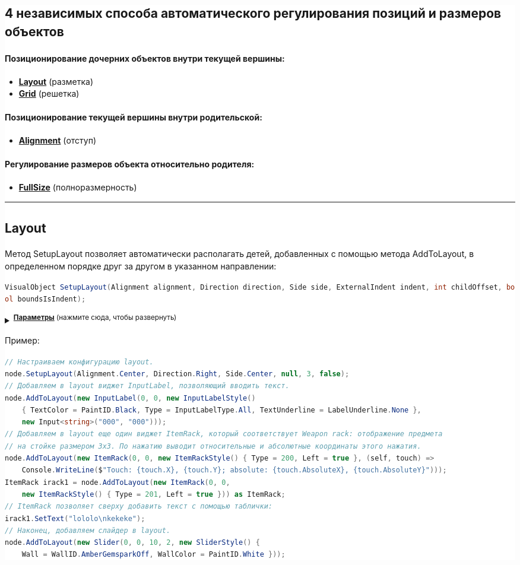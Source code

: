 ## 4 независимых способа автоматического регулирования позиций и размеров объектов

#### Позиционирование дочерних объектов внутри текущей вершины:
* **[Layout](#Layout)** (разметка)
* **[Grid](#Grid)** (решетка)

#### Позиционирование текущей вершины внутри родительской:
* **[Alignment](#Alignment)** (отступ)

#### Регулирование размеров объекта относительно родителя:
* **[FullSize](#FullSize)** (полноразмерность)

***

## Layout

Метод SetupLayout позволяет автоматически располагать детей, добавленных с помощью метода AddToLayout,
в определенном порядке друг за другом в указанном направлении:

```cs
VisualObject SetupLayout(Alignment alignment, Direction direction, Side side, ExternalIndent indent, int childOffset, bool boundsIsIndent);
```
<details><summary> <sup><b><ins>Параметры</ins></b> (нажмите сюда, чтобы развернуть)</sup> </summary></details>

Пример:
```cs
// Настраиваем конфигурацию layout.
node.SetupLayout(Alignment.Center, Direction.Right, Side.Center, null, 3, false);
// Добавляем в layout виджет InputLabel, позволяющий вводить текст.
node.AddToLayout(new InputLabel(0, 0, new InputLabelStyle()
	{ TextColor = PaintID.Black, Type = InputLabelType.All, TextUnderline = LabelUnderline.None },
	new Input<string>("000", "000")));
// Добавляем в layout еще один виджет ItemRack, который соответствует Weapon rack: отображение предмета
// на стойке размером 3х3. По нажатию выводит относительные и абсолютные координаты этого нажатия.
node.AddToLayout(new ItemRack(0, 0, new ItemRackStyle() { Type = 200, Left = true }, (self, touch) =>
	Console.WriteLine($"Touch: {touch.X}, {touch.Y}; absolute: {touch.AbsoluteX}, {touch.AbsoluteY}")));
ItemRack irack1 = node.AddToLayout(new ItemRack(0, 0,
	new ItemRackStyle() { Type = 201, Left = true })) as ItemRack;
// ItemRack позволяет сверху добавить текст с помощью таблички:
irack1.SetText("lololo\nkekeke");
// Наконец, добавляем слайдер в layout.
node.AddToLayout(new Slider(0, 0, 10, 2, new SliderStyle() {
	Wall = WallID.AmberGemsparkOff, WallColor = PaintID.White }));
```